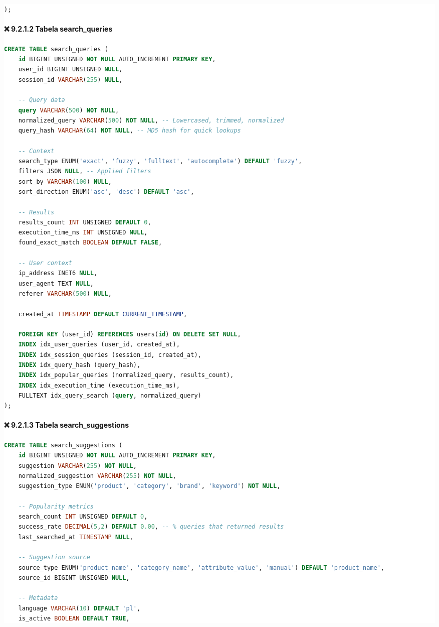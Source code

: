 ```sql
);
```

#### ❌ 9.2.1.2 Tabela search_queries
```sql
CREATE TABLE search_queries (
    id BIGINT UNSIGNED NOT NULL AUTO_INCREMENT PRIMARY KEY,
    user_id BIGINT UNSIGNED NULL,
    session_id VARCHAR(255) NULL,
    
    -- Query data
    query VARCHAR(500) NOT NULL,
    normalized_query VARCHAR(500) NOT NULL, -- Lowercased, trimmed, normalized
    query_hash VARCHAR(64) NOT NULL, -- MD5 hash for quick lookups
    
    -- Context
    search_type ENUM('exact', 'fuzzy', 'fulltext', 'autocomplete') DEFAULT 'fuzzy',
    filters JSON NULL, -- Applied filters
    sort_by VARCHAR(100) NULL,
    sort_direction ENUM('asc', 'desc') DEFAULT 'asc',
    
    -- Results
    results_count INT UNSIGNED DEFAULT 0,
    execution_time_ms INT UNSIGNED NULL,
    found_exact_match BOOLEAN DEFAULT FALSE,
    
    -- User context
    ip_address INET6 NULL,
    user_agent TEXT NULL,
    referer VARCHAR(500) NULL,
    
    created_at TIMESTAMP DEFAULT CURRENT_TIMESTAMP,
    
    FOREIGN KEY (user_id) REFERENCES users(id) ON DELETE SET NULL,
    INDEX idx_user_queries (user_id, created_at),
    INDEX idx_session_queries (session_id, created_at),
    INDEX idx_query_hash (query_hash),
    INDEX idx_popular_queries (normalized_query, results_count),
    INDEX idx_execution_time (execution_time_ms),
    FULLTEXT idx_query_search (query, normalized_query)
);
```

#### ❌ 9.2.1.3 Tabela search_suggestions
```sql
CREATE TABLE search_suggestions (
    id BIGINT UNSIGNED NOT NULL AUTO_INCREMENT PRIMARY KEY,
    suggestion VARCHAR(255) NOT NULL,
    normalized_suggestion VARCHAR(255) NOT NULL,
    suggestion_type ENUM('product', 'category', 'brand', 'keyword') NOT NULL,
    
    -- Popularity metrics
    search_count INT UNSIGNED DEFAULT 0,
    success_rate DECIMAL(5,2) DEFAULT 0.00, -- % queries that returned results
    last_searched_at TIMESTAMP NULL,
    
    -- Suggestion source
    source_type ENUM('product_name', 'category_name', 'attribute_value', 'manual') DEFAULT 'product_name',
    source_id BIGINT UNSIGNED NULL,
    
    -- Metadata
    language VARCHAR(10) DEFAULT 'pl',
    is_active BOOLEAN DEFAULT TRUE,
```